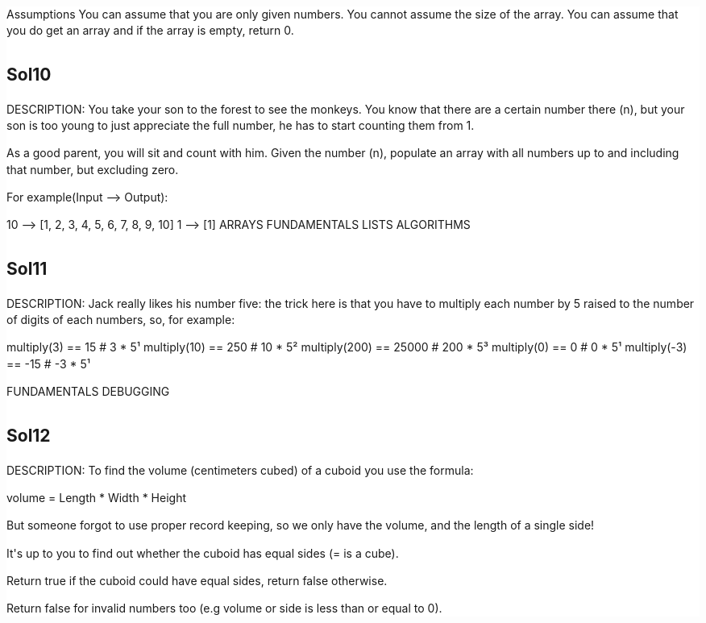 Assumptions
You can assume that you are only given numbers.
You cannot assume the size of the array.
You can assume that you do get an array and if the array is empty, return 0.



Sol10
-----------------
DESCRIPTION:
You take your son to the forest to see the monkeys. 
You know that there are a certain number there (n), 
but your son is too young to just appreciate the full number, 
he has to start counting them from 1.

As a good parent, you will sit and count with him. 
Given the number (n), populate an array with all numbers up to and including that number, 
but excluding zero.

For example(Input --> Output):

10 --> [1, 2, 3, 4, 5, 6, 7, 8, 9, 10]
 1 --> [1]
ARRAYS FUNDAMENTALS LISTS ALGORITHMS



Sol11
-----------------
DESCRIPTION:
Jack really likes his number five: the trick here is that you have to multiply each number by 5 raised to the number of digits of each numbers, so, for example:

multiply(3) == 15 # 3 * 5¹
multiply(10) == 250 # 10 * 5²
multiply(200) == 25000 # 200 * 5³
multiply(0) == 0 # 0 * 5¹
multiply(-3) == -15 # -3 * 5¹

FUNDAMENTALS DEBUGGING



Sol12
-----------------
DESCRIPTION:
To find the volume (centimeters cubed) of a cuboid you use the formula:

volume = Length * Width * Height

But someone forgot to use proper record keeping, so we only have the volume, and the length of a single side!

It's up to you to find out whether the cuboid has equal sides (= is a cube).

Return true if the cuboid could have equal sides, return false otherwise.

Return false for invalid numbers too (e.g volume or side is less than or equal to 0).
